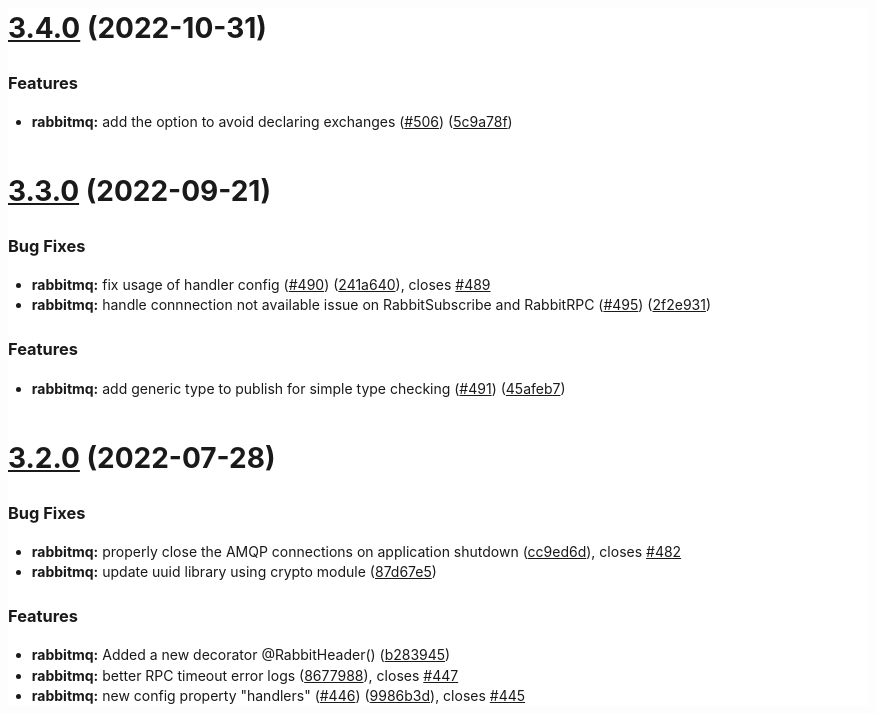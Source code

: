 # [3.4.0](https://github.com/golevelup/nestjs/compare/@asanovr/nestjs-rabbitmq@3.3.0...@asanovr/nestjs-rabbitmq@3.4.0) (2022-10-31)

### Features

- **rabbitmq:** add the option to avoid declaring exchanges ([#506](https://github.com/golevelup/nestjs/issues/506)) ([5c9a78f](https://github.com/golevelup/nestjs/commit/5c9a78fb9d17816650d1adc984d0d9ced2f10fbc))

# [3.3.0](https://github.com/golevelup/nestjs/compare/@asanovr/nestjs-rabbitmq@3.2.0...@asanovr/nestjs-rabbitmq@3.3.0) (2022-09-21)

### Bug Fixes

- **rabbitmq:** fix usage of handler config ([#490](https://github.com/golevelup/nestjs/issues/490)) ([241a640](https://github.com/golevelup/nestjs/commit/241a64075e06e15d273994ae786e7d0acec09c31)), closes [#489](https://github.com/golevelup/nestjs/issues/489)
- **rabbitmq:** handle connnection not available issue on RabbitSubscribe and RabbitRPC ([#495](https://github.com/golevelup/nestjs/issues/495)) ([2f2e931](https://github.com/golevelup/nestjs/commit/2f2e93107f14cddac19bac3a7ebda76bf62818ac))

### Features

- **rabbitmq:** add generic type to publish for simple type checking ([#491](https://github.com/golevelup/nestjs/issues/491)) ([45afeb7](https://github.com/golevelup/nestjs/commit/45afeb7ea8b6cc82ff9ccb64afa65fb59c64744d))

# [3.2.0](https://github.com/golevelup/nestjs/compare/@asanovr/nestjs-rabbitmq@3.1.0...@asanovr/nestjs-rabbitmq@3.2.0) (2022-07-28)

### Bug Fixes

- **rabbitmq:** properly close the AMQP connections on application shutdown ([cc9ed6d](https://github.com/golevelup/nestjs/commit/cc9ed6dfce03d8c93220b06abd510877a727eb5f)), closes [#482](https://github.com/golevelup/nestjs/issues/482)
- **rabbitmq:** update uuid library using crypto module ([87d67e5](https://github.com/golevelup/nestjs/commit/87d67e5ce3eab621621de484ec8c540d8321939f))

### Features

- **rabbitmq:** Added a new decorator @RabbitHeader() ([b283945](https://github.com/golevelup/nestjs/commit/b283945f5560218478269fab38a892be445574e9))
- **rabbitmq:** better RPC timeout error logs ([8677988](https://github.com/golevelup/nestjs/commit/867798875268d095d074e5802f51cffaf46a982e)), closes [#447](https://github.com/golevelup/nestjs/issues/447)
- **rabbitmq:** new config property "handlers" ([#446](https://github.com/golevelup/nestjs/issues/446)) ([9986b3d](https://github.com/golevelup/nestjs/commit/9986b3d9a79e2e92e71105767501ce8120cd12b6)), closes [#445](https://github.com/golevelup/nestjs/issues/445)
